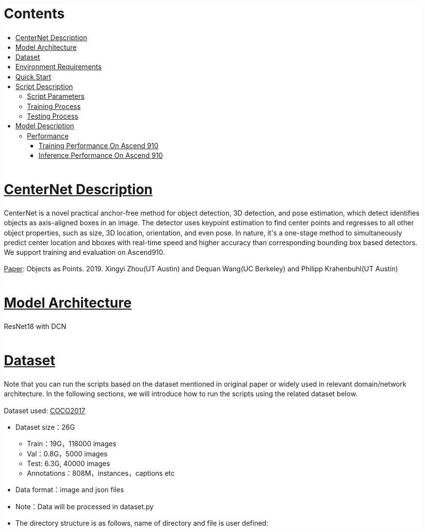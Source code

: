 # Contents

- [CenterNet Description](#CenterNet-description)
- [Model Architecture](#model-architecture)
- [Dataset](#dataset)
- [Environment Requirements](#environment-requirements)
- [Quick Start](#quick-start)
- [Script Description](#script-description)
    - [Script Parameters](#script-parameters)
    - [Training Process](#training-process)
    - [Testing Process](#testing-process)
- [Model Description](#model-description)
    - [Performance](#performance)
        - [Training Performance On Ascend 910](#training-performance-on-ascend-910)
        - [Inference Performance On Ascend 910](#inference-performance-on-ascend-910)

# [CenterNet Description](#contents)

CenterNet is a novel practical anchor-free method for object detection, 3D detection, and pose estimation, which detect identifies objects as axis-aligned boxes in an image. The detector uses keypoint estimation to find center points and regresses to all other object properties, such as size, 3D location, orientation, and even pose. In nature, it's a one-stage method to simultaneously predict center location and bboxes with real-time speed and higher accuracy than corresponding bounding box based detectors.
We support training and evaluation on Ascend910.

[Paper](https://arxiv.org/pdf/1904.07850.pdf): Objects as Points. 2019.
Xingyi Zhou(UT Austin) and Dequan Wang(UC Berkeley) and Philipp Krahenbuhl(UT Austin)

# [Model Architecture](#contents)

ResNet18 with DCN
# [Dataset](#contents)

Note that you can run the scripts based on the dataset mentioned in original paper or widely used in relevant domain/network architecture. In the following sections, we will introduce how to run the scripts using the related dataset below.

Dataset used: [COCO2017](https://cocodataset.org/)

- Dataset size：26G
    - Train：19G，118000 images  
    - Val：0.8G，5000 images
    - Test: 6.3G, 40000 images
    - Annotations：808M，instances，captions etc
- Data format：image and json files

- Note：Data will be processed in dataset.py

- The directory structure is as follows, name of directory and file is user defined:
